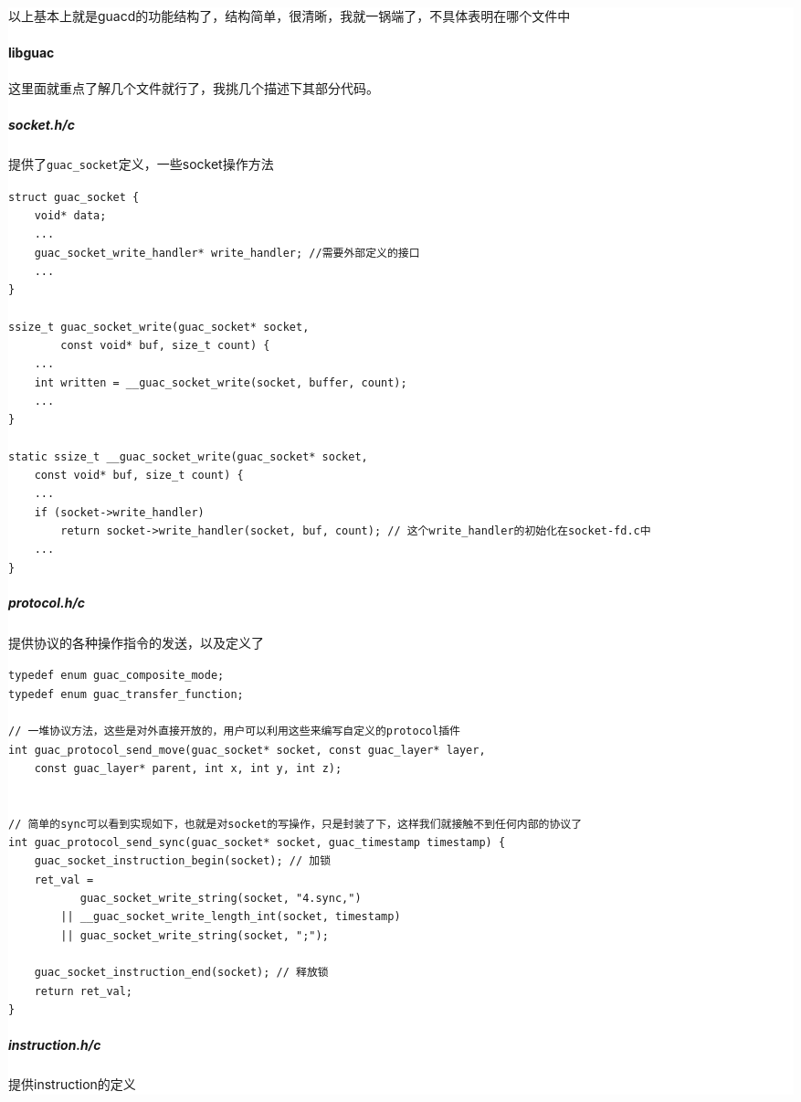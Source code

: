 以上基本上就是guacd的功能结构了，结构简单，很清晰，我就一锅端了，不具体表明在哪个文件中

#### libguac
这里面就重点了解几个文件就行了，我挑几个描述下其部分代码。
##### socket.h/c
提供了`guac_socket`定义，一些socket操作方法

    struct guac_socket {
        void* data;
        ...
        guac_socket_write_handler* write_handler; //需要外部定义的接口
        ...
    }

    ssize_t guac_socket_write(guac_socket* socket,
            const void* buf, size_t count) {
        ...
        int written = __guac_socket_write(socket, buffer, count);
        ...
    }

    static ssize_t __guac_socket_write(guac_socket* socket,
        const void* buf, size_t count) {
        ...
        if (socket->write_handler)
            return socket->write_handler(socket, buf, count); // 这个write_handler的初始化在socket-fd.c中
        ...
    }

##### protocol.h/c
提供协议的各种操作指令的发送，以及定义了


    typedef enum guac_composite_mode;
    typedef enum guac_transfer_function;

    // 一堆协议方法，这些是对外直接开放的，用户可以利用这些来编写自定义的protocol插件
    int guac_protocol_send_move(guac_socket* socket, const guac_layer* layer,
        const guac_layer* parent, int x, int y, int z);


    // 简单的sync可以看到实现如下，也就是对socket的写操作，只是封装了下，这样我们就接触不到任何内部的协议了
    int guac_protocol_send_sync(guac_socket* socket, guac_timestamp timestamp) {
        guac_socket_instruction_begin(socket); // 加锁
        ret_val =
               guac_socket_write_string(socket, "4.sync,")
            || __guac_socket_write_length_int(socket, timestamp)
            || guac_socket_write_string(socket, ";");

        guac_socket_instruction_end(socket); // 释放锁
        return ret_val;
    }

##### instruction.h/c
提供instruction的定义

